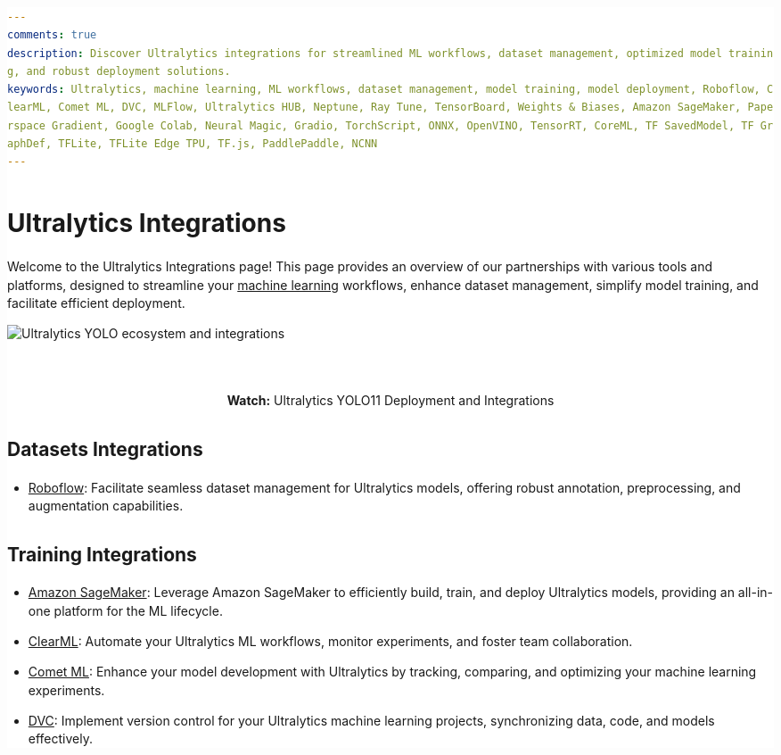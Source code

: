 ```yaml
---
comments: true
description: Discover Ultralytics integrations for streamlined ML workflows, dataset management, optimized model training, and robust deployment solutions.
keywords: Ultralytics, machine learning, ML workflows, dataset management, model training, model deployment, Roboflow, ClearML, Comet ML, DVC, MLFlow, Ultralytics HUB, Neptune, Ray Tune, TensorBoard, Weights & Biases, Amazon SageMaker, Paperspace Gradient, Google Colab, Neural Magic, Gradio, TorchScript, ONNX, OpenVINO, TensorRT, CoreML, TF SavedModel, TF GraphDef, TFLite, TFLite Edge TPU, TF.js, PaddlePaddle, NCNN
---
```


# Ultralytics Integrations

Welcome to the Ultralytics Integrations page! This page provides an overview of our partnerships with various tools and platforms, designed to streamline your [machine learning](https://www.ultralytics.com/glossary/machine-learning-ml) workflows, enhance dataset management, simplify model training, and facilitate efficient deployment.

<img width="1024" src="https://github.com/ultralytics/docs/releases/download/0/ultralytics-yolov8-ecosystem-integrations.avif" alt="Ultralytics YOLO ecosystem and integrations">

<p align="center">
  <br>
  <iframe loading="lazy" width="720" height="405" src="https://www.youtube.com/embed/ZzUSXQkLbNw"
    title="YouTube video player" frameborder="0"
    allow="accelerometer; autoplay; clipboard-write; encrypted-media; gyroscope; picture-in-picture; web-share"
    allowfullscreen>
  </iframe>
  <br>
  <strong>Watch:</strong> Ultralytics YOLO11 Deployment and Integrations
</p>

## Datasets Integrations

- [Roboflow](roboflow.md): Facilitate seamless dataset management for Ultralytics models, offering robust annotation, preprocessing, and augmentation capabilities.

## Training Integrations

- [Amazon SageMaker](amazon-sagemaker.md): Leverage Amazon SageMaker to efficiently build, train, and deploy Ultralytics models, providing an all-in-one platform for the ML lifecycle.

- [ClearML](clearml.md): Automate your Ultralytics ML workflows, monitor experiments, and foster team collaboration.

- [Comet ML](comet.md): Enhance your model development with Ultralytics by tracking, comparing, and optimizing your machine learning experiments.

- [DVC](dvc.md): Implement version control for your Ultralytics machine learning projects, synchronizing data, code, and models effectively.
